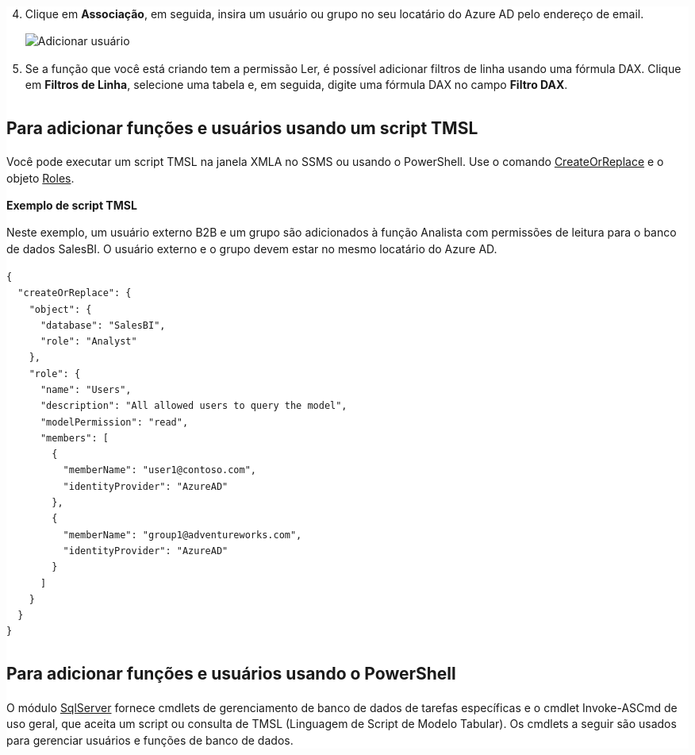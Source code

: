 4. Clique em **Associação**, em seguida, insira um usuário ou grupo no seu locatário do Azure AD pelo endereço de email.

     ![Adicionar usuário](./media/analysis-services-database-users/aas-roles-adduser-ssms.png)

5. Se a função que você está criando tem a permissão Ler, é possível adicionar filtros de linha usando uma fórmula DAX. Clique em **Filtros de Linha**, selecione uma tabela e, em seguida, digite uma fórmula DAX no campo **Filtro DAX**. 

## <a name="to-add-roles-and-users-by-using-a-tmsl-script"></a>Para adicionar funções e usuários usando um script TMSL

Você pode executar um script TMSL na janela XMLA no SSMS ou usando o PowerShell. Use o comando [CreateOrReplace](https://docs.microsoft.com/bi-reference/tmsl/createorreplace-command-tmsl) e o objeto [Roles](https://docs.microsoft.com/bi-reference/tmsl/roles-object-tmsl).

**Exemplo de script TMSL**

Neste exemplo, um usuário externo B2B e um grupo são adicionados à função Analista com permissões de leitura para o banco de dados SalesBI. O usuário externo e o grupo devem estar no mesmo locatário do Azure AD.

```
{
  "createOrReplace": {
    "object": {
      "database": "SalesBI",
      "role": "Analyst"
    },
    "role": {
      "name": "Users",
      "description": "All allowed users to query the model",
      "modelPermission": "read",
      "members": [
        {
          "memberName": "user1@contoso.com",
          "identityProvider": "AzureAD"
        },
        {
          "memberName": "group1@adventureworks.com",
          "identityProvider": "AzureAD"
        }
      ]
    }
  }
}
```

## <a name="to-add-roles-and-users-by-using-powershell"></a>Para adicionar funções e usuários usando o PowerShell

O módulo [SqlServer](https://docs.microsoft.com/analysis-services/powershell/analysis-services-powershell-reference) fornece cmdlets de gerenciamento de banco de dados de tarefas específicas e o cmdlet Invoke-ASCmd de uso geral, que aceita um script ou consulta de TMSL (Linguagem de Script de Modelo Tabular). Os cmdlets a seguir são usados para gerenciar usuários e funções de banco de dados.
  